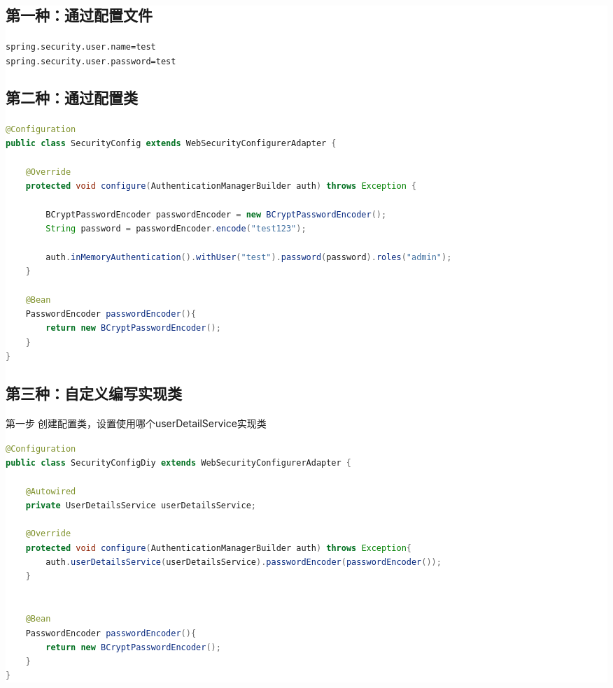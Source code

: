 
## 第一种：通过配置文件
```markdown
spring.security.user.name=test
spring.security.user.password=test
```


## 第二种：通过配置类

```java
@Configuration
public class SecurityConfig extends WebSecurityConfigurerAdapter {

    @Override
    protected void configure(AuthenticationManagerBuilder auth) throws Exception {

        BCryptPasswordEncoder passwordEncoder = new BCryptPasswordEncoder();
        String password = passwordEncoder.encode("test123");

        auth.inMemoryAuthentication().withUser("test").password(password).roles("admin");
    }

    @Bean
    PasswordEncoder passwordEncoder(){
        return new BCryptPasswordEncoder();
    }
}
```

## 第三种：自定义编写实现类

第一步 创建配置类，设置使用哪个userDetailService实现类
```java
@Configuration
public class SecurityConfigDiy extends WebSecurityConfigurerAdapter {

    @Autowired
    private UserDetailsService userDetailsService;

    @Override
    protected void configure(AuthenticationManagerBuilder auth) throws Exception{
        auth.userDetailsService(userDetailsService).passwordEncoder(passwordEncoder());
    }


    @Bean
    PasswordEncoder passwordEncoder(){
        return new BCryptPasswordEncoder();
    }
}

```
